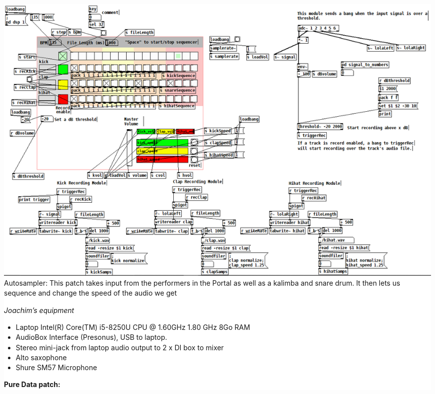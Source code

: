    <img src="/assets/image/2021_12_09_joachipo_pdpatch1.PNG" alt="Rig" title="Autosampler" width="100%" style="border: None; box-shadow: None;"/>
   <figcaption>Autosampler: This patch takes input from the performers in the Portal as well as a kalimba and snare drum. It then lets us sequence and change the speed of the audio we get</figcaption>
</figure></center>

*Joachim’s equipment*

- Laptop Intel(R) Core(TM) i5-8250U CPU @ 1.60GHz 1.80 GHz 8Go RAM
- AudioBox Interface (Presonus), USB to laptop.
- Stereo mini-jack from laptop audio output to 2 x DI box to mixer
- Alto saxophone
- Shure SM57 Microphone

**Pure Data patch:**
<center><figure style="float: none">